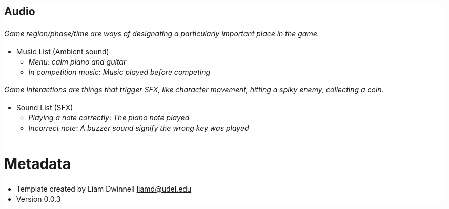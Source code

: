 
## Audio


*Game region/phase/time are ways of designating a particularly important place in the game.*

- Music List (Ambient sound)
  - *Menu*: *calm piano and guitar*
  - *In competition music*: *Music played before competing*
  
*Game Interactions are things that trigger SFX, like character movement, hitting a spiky enemy, collecting a coin.*

- Sound List (SFX)
  - *Playing a note correctly*: *The piano note played*
  - *Incorrect note*: *A buzzer sound signify the wrong key was played*


# Metadata

* Template created by Liam Dwinnell <liamd@udel.edu>
* Version 0.0.3
